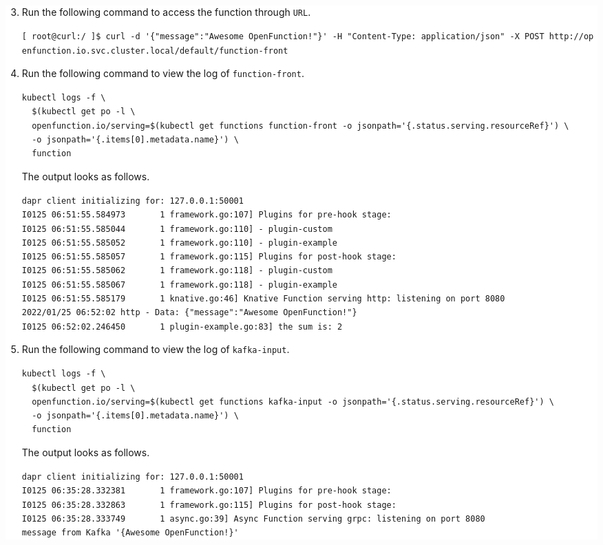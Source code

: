3. Run the following command to access the function through `URL`.

   ```shell
   [ root@curl:/ ]$ curl -d '{"message":"Awesome OpenFunction!"}' -H "Content-Type: application/json" -X POST http://openfunction.io.svc.cluster.local/default/function-front
   ```

4. Run the following command to view the log of `function-front`.

   ```shell
   kubectl logs -f \
     $(kubectl get po -l \
     openfunction.io/serving=$(kubectl get functions function-front -o jsonpath='{.status.serving.resourceRef}') \
     -o jsonpath='{.items[0].metadata.name}') \
     function
   ```

   The output looks as follows.

   ```shell
   dapr client initializing for: 127.0.0.1:50001
   I0125 06:51:55.584973       1 framework.go:107] Plugins for pre-hook stage:
   I0125 06:51:55.585044       1 framework.go:110] - plugin-custom
   I0125 06:51:55.585052       1 framework.go:110] - plugin-example
   I0125 06:51:55.585057       1 framework.go:115] Plugins for post-hook stage:
   I0125 06:51:55.585062       1 framework.go:118] - plugin-custom
   I0125 06:51:55.585067       1 framework.go:118] - plugin-example
   I0125 06:51:55.585179       1 knative.go:46] Knative Function serving http: listening on port 8080
   2022/01/25 06:52:02 http - Data: {"message":"Awesome OpenFunction!"}
   I0125 06:52:02.246450       1 plugin-example.go:83] the sum is: 2
   ```

5. Run the following command to view the log of `kafka-input`.

   ```shell
   kubectl logs -f \
     $(kubectl get po -l \
     openfunction.io/serving=$(kubectl get functions kafka-input -o jsonpath='{.status.serving.resourceRef}') \
     -o jsonpath='{.items[0].metadata.name}') \
     function
   ```

   The output looks as follows.

   ```shell
   dapr client initializing for: 127.0.0.1:50001
   I0125 06:35:28.332381       1 framework.go:107] Plugins for pre-hook stage:
   I0125 06:35:28.332863       1 framework.go:115] Plugins for post-hook stage:
   I0125 06:35:28.333749       1 async.go:39] Async Function serving grpc: listening on port 8080
   message from Kafka '{Awesome OpenFunction!}'
   ```

